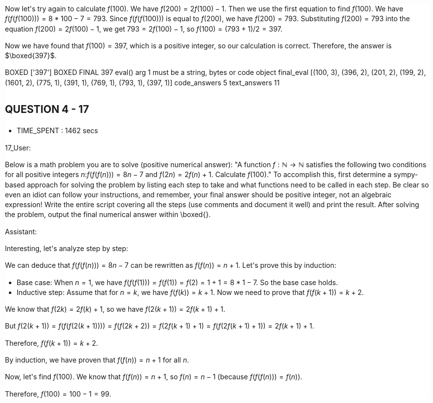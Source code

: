 Now let's try again to calculate $f(100)$. We have $f(200) = 2f(100) - 1$. Then we use the first equation to find $f(100)$. We have $f(f(f(100))) = 8*100 - 7 = 793$. Since $f(f(f(100)))$ is equal to $f(200)$, we have $f(200) = 793$. Substituting $f(200) = 793$ into the equation $f(200) = 2f(100) - 1$, we get $793 = 2f(100) - 1$, so $f(100) = (793 + 1) / 2 = 397$.

Now we have found that $f(100) = 397$, which is a positive integer, so our calculation is correct. Therefore, the answer is $\boxed{397}$.

BOXED ['397']
BOXED FINAL 397
eval() arg 1 must be a string, bytes or code object final_eval
[(100, 3), (396, 2), (201, 2), (199, 2), (1601, 2), (775, 1), (391, 1), (769, 1), (793, 1), (397, 1)]
code_answers 5 text_answers 11



## QUESTION 4 - 17 
- TIME_SPENT : 1462 secs

17_User:

Below is a math problem you are to solve (positive numerical answer):
"A function $f: \mathbb N \to \mathbb N$ satisfies the following two conditions for all positive integers $n$:$f(f(f(n)))=8n-7$ and $f(2n)=2f(n)+1$. Calculate $f(100)$."
To accomplish this, first determine a sympy-based approach for solving the problem by listing each step to take and what functions need to be called in each step. Be clear so even an idiot can follow your instructions, and remember, your final answer should be positive integer, not an algebraic expression!
Write the entire script covering all the steps (use comments and document it well) and print the result. After solving the problem, output the final numerical answer within \boxed{}.

Assistant: 

Interesting, let's analyze step by step:



We can deduce that $f(f(f(n)))=8n-7$ can be rewritten as $f(f(n)) = n + 1$. Let's prove this by induction:

- Base case: When $n = 1$, we have $f(f(f(1)))=f(f(1)) = f(2) = 1 + 1 = 8*1 - 7$. So the base case holds.
- Inductive step: Assume that for $n = k$, we have $f(f(k)) = k + 1$. Now we need to prove that $f(f(k+1)) = k + 2$.

We know that $f(2k) = 2f(k) + 1$, so we have $f(2(k+1)) = 2f(k+1) + 1$.

But $f(2(k+1)) = f(f(f(2(k+1)))) = f(f(2k+2)) = f(2f(k+1) + 1) = f(f(2f(k+1) + 1)) = 2f(k+1) + 1$.

Therefore, $f(f(k+1)) = k + 2$.

By induction, we have proven that $f(f(n)) = n + 1$ for all $n$.

Now, let's find $f(100)$. We know that $f(f(n)) = n + 1$, so $f(n) = n - 1$ (because $f(f(f(n))) = f(n)$).

Therefore, $f(100) = 100 - 1 = 99$.
